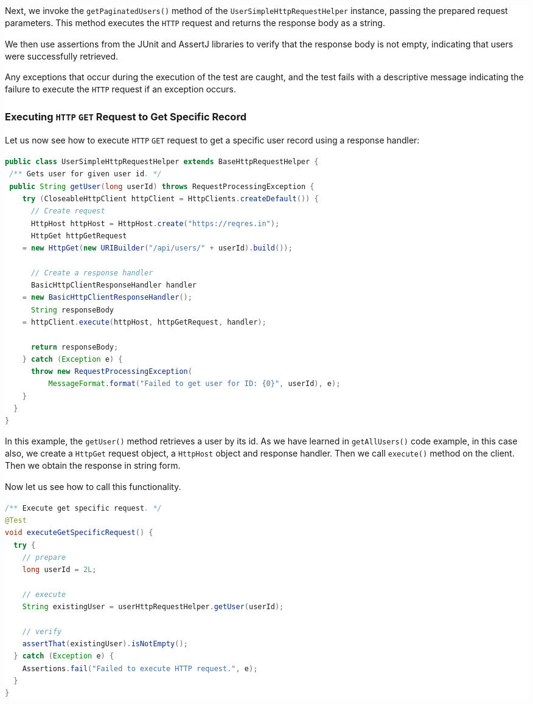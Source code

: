 Next, we invoke the `getPaginatedUsers()` method of the `UserSimpleHttpRequestHelper` instance, passing the prepared request parameters. This method executes the `HTTP` request and returns the response body as a string.

We then use assertions from the JUnit and AssertJ libraries to verify that the response body is not empty, indicating that users were successfully retrieved.

Any exceptions that occur during the execution of the test are caught, and the test fails with a descriptive message indicating the failure to execute the `HTTP` request if an exception occurs.

### Executing `HTTP` `GET` Request to Get Specific Record

Let us now see how to execute `HTTP` `GET` request to get a specific user record using a response handler:

```java
public class UserSimpleHttpRequestHelper extends BaseHttpRequestHelper {
 /** Gets user for given user id. */
 public String getUser(long userId) throws RequestProcessingException {
    try (CloseableHttpClient httpClient = HttpClients.createDefault()) {
      // Create request
      HttpHost httpHost = HttpHost.create("https://reqres.in");
      HttpGet httpGetRequest 
    = new HttpGet(new URIBuilder("/api/users/" + userId).build());
      
      // Create a response handler
      BasicHttpClientResponseHandler handler 
    = new BasicHttpClientResponseHandler();
      String responseBody 
    = httpClient.execute(httpHost, httpGetRequest, handler);

      return responseBody;
    } catch (Exception e) {
      throw new RequestProcessingException(
          MessageFormat.format("Failed to get user for ID: {0}", userId), e);
    }
  }
}

```

In this example, the `getUser()` method retrieves a user by its id. As we have learned in `getAllUsers()` code example, in this case also, we create a `HttpGet` request object, a `HttpHost` object  and response handler. Then we call `execute()` method on the client. Then we obtain the response in string form.

Now let us see how to call this functionality.

```java
/** Execute get specific request. */
@Test
void executeGetSpecificRequest() {
  try {
    // prepare
    long userId = 2L;

    // execute
    String existingUser = userHttpRequestHelper.getUser(userId);

    // verify
    assertThat(existingUser).isNotEmpty();
  } catch (Exception e) {
    Assertions.fail("Failed to execute HTTP request.", e);
  }
}
```